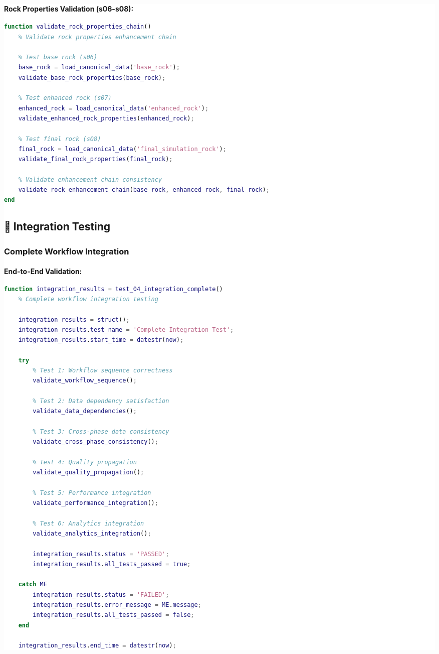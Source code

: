 **Rock Properties Validation (s06-s08):**
```matlab
function validate_rock_properties_chain()
    % Validate rock properties enhancement chain
    
    % Test base rock (s06)
    base_rock = load_canonical_data('base_rock');
    validate_base_rock_properties(base_rock);
    
    % Test enhanced rock (s07)
    enhanced_rock = load_canonical_data('enhanced_rock');
    validate_enhanced_rock_properties(enhanced_rock);
    
    % Test final rock (s08)
    final_rock = load_canonical_data('final_simulation_rock');
    validate_final_rock_properties(final_rock);
    
    % Validate enhancement chain consistency
    validate_rock_enhancement_chain(base_rock, enhanced_rock, final_rock);
end
```

## 🔗 Integration Testing

### Complete Workflow Integration

**End-to-End Validation:**
```matlab
function integration_results = test_04_integration_complete()
    % Complete workflow integration testing
    
    integration_results = struct();
    integration_results.test_name = 'Complete Integration Test';
    integration_results.start_time = datestr(now);
    
    try
        % Test 1: Workflow sequence correctness
        validate_workflow_sequence();
        
        % Test 2: Data dependency satisfaction
        validate_data_dependencies();
        
        % Test 3: Cross-phase data consistency
        validate_cross_phase_consistency();
        
        % Test 4: Quality propagation
        validate_quality_propagation();
        
        % Test 5: Performance integration
        validate_performance_integration();
        
        % Test 6: Analytics integration
        validate_analytics_integration();
        
        integration_results.status = 'PASSED';
        integration_results.all_tests_passed = true;
        
    catch ME
        integration_results.status = 'FAILED';
        integration_results.error_message = ME.message;
        integration_results.all_tests_passed = false;
    end
    
    integration_results.end_time = datestr(now);
```